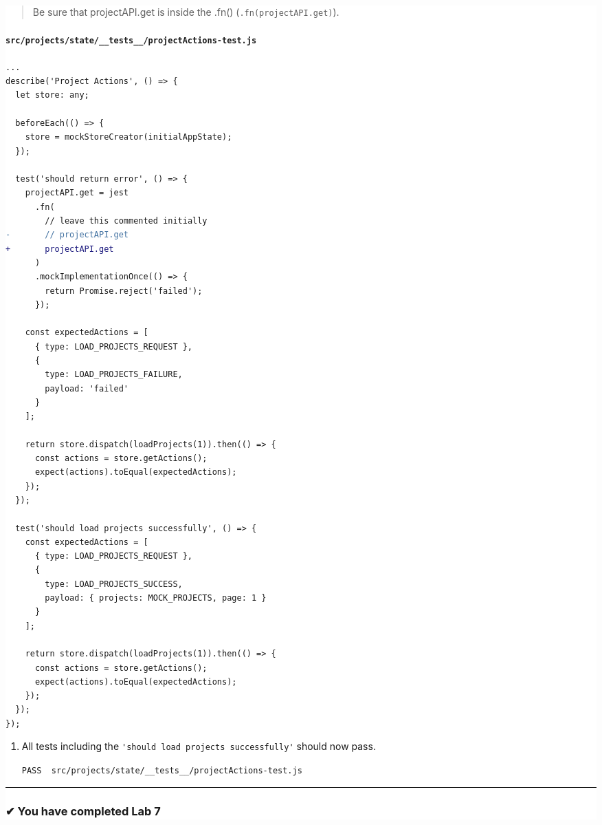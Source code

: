    > Be sure that projectAPI.get is inside the .fn() (`.fn(projectAPI.get)`).

   #### `src/projects/state/__tests__/projectActions-test.js`

   ```diff
   ...
   describe('Project Actions', () => {
     let store: any;

     beforeEach(() => {
       store = mockStoreCreator(initialAppState);
     });

     test('should return error', () => {
       projectAPI.get = jest
         .fn(
           // leave this commented initially
   -       // projectAPI.get
   +       projectAPI.get
         )
         .mockImplementationOnce(() => {
           return Promise.reject('failed');
         });

       const expectedActions = [
         { type: LOAD_PROJECTS_REQUEST },
         {
           type: LOAD_PROJECTS_FAILURE,
           payload: 'failed'
         }
       ];

       return store.dispatch(loadProjects(1)).then(() => {
         const actions = store.getActions();
         expect(actions).toEqual(expectedActions);
       });
     });

     test('should load projects successfully', () => {
       const expectedActions = [
         { type: LOAD_PROJECTS_REQUEST },
         {
           type: LOAD_PROJECTS_SUCCESS,
           payload: { projects: MOCK_PROJECTS, page: 1 }
         }
       ];

       return store.dispatch(loadProjects(1)).then(() => {
         const actions = store.getActions();
         expect(actions).toEqual(expectedActions);
       });
     });
   });
   ```

1. All tests including the `'should load projects successfully'` should now pass.

   ```shell
   PASS  src/projects/state/__tests__/projectActions-test.js
   ```

---

### &#10004; You have completed Lab 7
